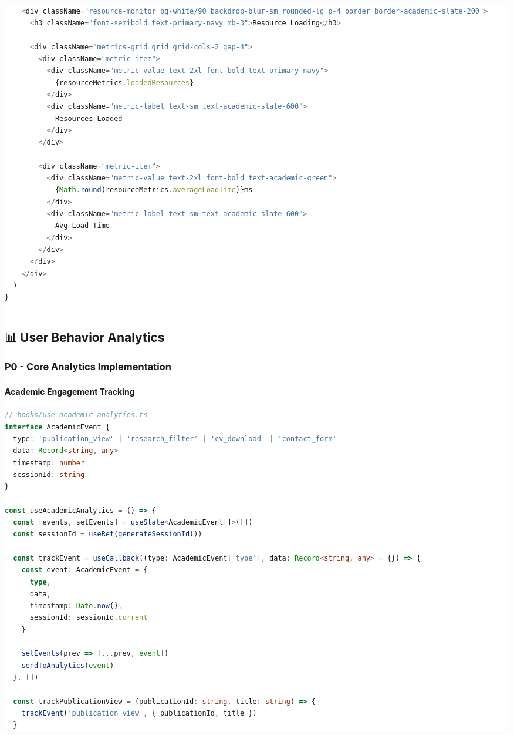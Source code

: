 ```typescript
    <div className="resource-monitor bg-white/90 backdrop-blur-sm rounded-lg p-4 border border-academic-slate-200">
      <h3 className="font-semibold text-primary-navy mb-3">Resource Loading</h3>
      
      <div className="metrics-grid grid grid-cols-2 gap-4">
        <div className="metric-item">
          <div className="metric-value text-2xl font-bold text-primary-navy">
            {resourceMetrics.loadedResources}
          </div>
          <div className="metric-label text-sm text-academic-slate-600">
            Resources Loaded
          </div>
        </div>
        
        <div className="metric-item">
          <div className="metric-value text-2xl font-bold text-academic-green">
            {Math.round(resourceMetrics.averageLoadTime)}ms
          </div>
          <div className="metric-label text-sm text-academic-slate-600">
            Avg Load Time
          </div>
        </div>
      </div>
    </div>
  )
}
```

---

## 📊 User Behavior Analytics

### P0 - Core Analytics Implementation

#### Academic Engagement Tracking
```typescript
// hooks/use-academic-analytics.ts
interface AcademicEvent {
  type: 'publication_view' | 'research_filter' | 'cv_download' | 'contact_form'
  data: Record<string, any>
  timestamp: number
  sessionId: string
}

const useAcademicAnalytics = () => {
  const [events, setEvents] = useState<AcademicEvent[]>([])
  const sessionId = useRef(generateSessionId())

  const trackEvent = useCallback((type: AcademicEvent['type'], data: Record<string, any> = {}) => {
    const event: AcademicEvent = {
      type,
      data,
      timestamp: Date.now(),
      sessionId: sessionId.current
    }

    setEvents(prev => [...prev, event])
    sendToAnalytics(event)
  }, [])

  const trackPublicationView = (publicationId: string, title: string) => {
    trackEvent('publication_view', { publicationId, title })
  }
```